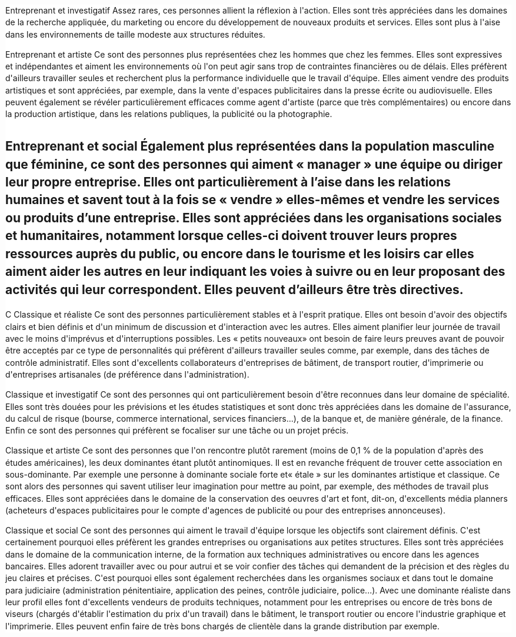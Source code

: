 Entreprenant et investigatif
Assez rares, ces personnes allient la réflexion à l'action. Elles sont très appréciées dans les domaines de la recherche appliquée, du marketing ou encore du développement de nouveaux produits et services. Elles sont plus à l'aise dans les environnements de taille modeste aux structures réduites.

Entreprenant et artiste
Ce sont des personnes plus représentées chez les hommes que chez les femmes. Elles sont expressives et indépendantes et aiment les environnements où l'on peut agir sans trop de contraintes financières ou de délais. Elles préfèrent d'ailleurs travailler seules et recherchent plus la performance individuelle que le travail d'équipe. Elles aiment vendre des produits artistiques et sont appréciées, par exemple, dans la vente d'espaces publicitaires dans la presse écrite ou audiovisuelle. Elles peuvent également se révéler particulièrement efficaces comme agent d'artiste (parce que très complémentaires) ou encore dans la production artistique, dans les relations publiques, la publicité ou la photographie.

Entreprenant et social
Également plus représentées dans la population masculine que féminine, ce sont des personnes qui aiment « manager » une équipe ou diriger leur propre entreprise. Elles ont particulièrement à l’aise dans les relations humaines et savent tout à la fois se « vendre » elles-mêmes et vendre les services ou produits d’une entreprise. Elles sont appréciées dans les organisations sociales et humanitaires, notamment lorsque celles-ci doivent trouver leurs propres ressources auprès du public, ou encore dans le tourisme et les loisirs car elles aiment aider les autres en leur indiquant les voies à suivre ou en leur proposant des activités qui leur correspondent. Elles peuvent d’ailleurs être très directives.
---------------------------------------------------------------

C
Classique et réaliste
Ce sont des personnes particulièrement stables et à l'esprit pratique. Elles ont besoin d'avoir des objectifs clairs et bien définis et d'un minimum de discussion et d'interaction avec les autres. Elles aiment planifier leur journée de travail avec le moins d'imprévus et d'interruptions possibles. Les « petits nouveaux» ont besoin de faire leurs preuves avant de pouvoir être acceptés par ce type de personnalités qui préfèrent d'ailleurs travailler seules comme, par exemple, dans  des tâches de contrôle administratif. Elles sont d'excellents collaborateurs d'entreprises de bâtiment, de transport routier, d'imprimerie ou d'entreprises artisanales (de préférence dans l'administration).

Classique et investigatif
Ce sont des personnes qui ont particulièrement besoin d'être reconnues dans leur domaine de spécialité. Elles sont très douées pour les prévisions et les études statistiques et sont donc très appréciées dans les domaine de l'assurance, du calcul de risque (bourse, commerce international, services financiers...), de la banque et, de manière générale, de la finance. Enfin ce sont des personnes qui préfèrent se focaliser sur une tâche ou un projet précis.

Classique et artiste
Ce sont des personnes que l'on rencontre plutôt rarement (moins de 0,1 % de la population d'après des études américaines), les deux dominantes étant plutôt antinomiques. II est en revanche fréquent de trouver cette association en sous-dominante. Par exemple une personne à dominante sociale forte et« étale » sur les dominantes artistique et classique. Ce sont alors des personnes qui savent utiliser leur imagination pour mettre au point, par exemple, des méthodes de travail plus efficaces. Elles sont appréciées dans le domaine de la conservation des oeuvres d'art et font, dit-on, d'excellents média planners (acheteurs d'espaces publicitaires pour le compte d'agences de publicité ou pour des entreprises annon­ceuses).

Classique et social
Ce sont des personnes qui aiment le travail d'équipe lorsque les objectifs sont clairement définis. C'est certainement pourquoi elles préfèrent les grandes entreprises ou organisations aux petites structures. Elles sont très appréciées dans le domaine de la communication interne, de la formation aux techniques administratives ou encore dans les agences bancaires. Elles adorent travailler avec ou pour autrui et se voir confier des tâches qui demandent de la précision et des règles du jeu claires et précises. C'est pourquoi elles sont également recherchées dans les organismes sociaux et dans tout le domaine para judiciaire (administration pénitentiaire, application des peines, contrôle judiciaire, police...). Avec une dominante réaliste dans leur profil elles font d'excellents vendeurs de produits techniques, notamment pour les entreprises ou encore de très bons de viseurs (chargés d'établir l'estimation du prix d'un travail) dans le bâtiment, le transport routier ou encore l'industrie graphique et l'imprimerie. Elles peuvent enfin faire de très bons chargés de clientèle dans la grande distribution par exemple.